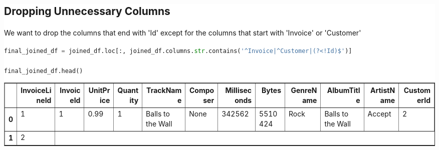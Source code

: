 

## Dropping Unnecessary Columns

We want to drop the columns that end with 'Id' except for the columns that start with 'Invoice' or 'Customer' 


```python
final_joined_df = joined_df.loc[:, joined_df.columns.str.contains('^Invoice|^Customer|(?<!Id)$')]

final_joined_df.head()
```




<div>
<style scoped>
    .dataframe tbody tr th:only-of-type {
        vertical-align: middle;
    }

    .dataframe tbody tr th {
        vertical-align: top;
    }

    .dataframe thead th {
        text-align: right;
    }
</style>
<table border="1" class="dataframe">
  <thead>
    <tr style="text-align: right;">
      <th></th>
      <th>InvoiceLineId</th>
      <th>InvoiceId</th>
      <th>UnitPrice</th>
      <th>Quantity</th>
      <th>TrackName</th>
      <th>Composer</th>
      <th>Milliseconds</th>
      <th>Bytes</th>
      <th>GenreName</th>
      <th>AlbumTitle</th>
      <th>ArtistName</th>
      <th>CustomerId</th>
    </tr>
  </thead>
  <tbody>
    <tr>
      <th>0</th>
      <td>1</td>
      <td>1</td>
      <td>0.99</td>
      <td>1</td>
      <td>Balls to the Wall</td>
      <td>None</td>
      <td>342562</td>
      <td>5510424</td>
      <td>Rock</td>
      <td>Balls to the Wall</td>
      <td>Accept</td>
      <td>2</td>
    </tr>
    <tr>
      <th>1</th>
      <td>2</td>